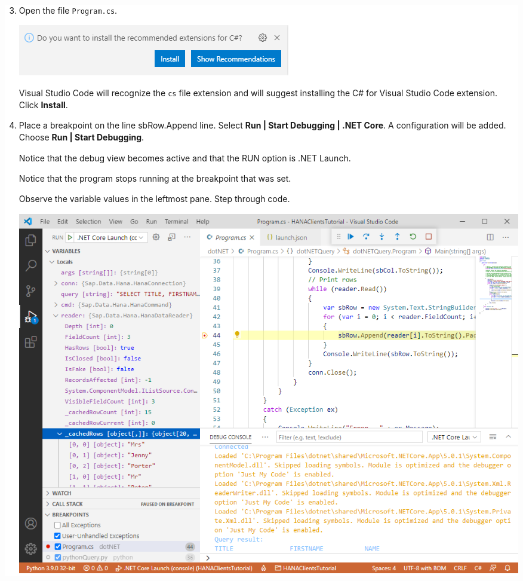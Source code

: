 3. Open the file `Program.cs`.

    ![C# Extension](extension.png)

    Visual Studio Code will recognize the `cs` file extension and will suggest installing the C# for Visual Studio Code extension.  Click **Install**.

4. Place a breakpoint on the line sbRow.Append line.  Select **Run | Start Debugging | .NET Core**.  A configuration will be added.  Choose **Run | Start Debugging**.

    Notice that the debug view becomes active and that the RUN option is .NET Launch.

    Notice that the program stops running at the breakpoint that was set.

    Observe the variable values in the leftmost pane.  Step through code.

    ![VS Code Debugging](debugging.png)  
